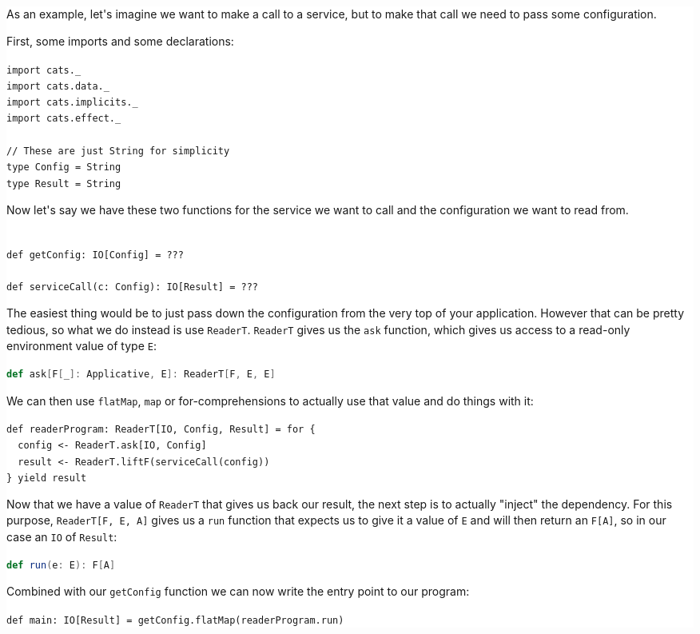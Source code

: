 As an example, let's imagine we want to make a call to a service, but to make that call we need to pass some configuration.

First, some imports and some declarations:

```tut:silent
import cats._
import cats.data._
import cats.implicits._
import cats.effect._

// These are just String for simplicity
type Config = String
type Result = String

```

Now let's say we have these two functions for the service we want to call and the configuration we want to read from.
```tut:book

def getConfig: IO[Config] = ???

def serviceCall(c: Config): IO[Result] = ???
```

The easiest thing would be to just pass down the configuration from the very top of your application.
However that can be pretty tedious, so what we do instead is use `ReaderT`.
`ReaderT` gives us the `ask` function, which gives us access to a read-only environment value of type `E`:

```scala
def ask[F[_]: Applicative, E]: ReaderT[F, E, E]
```

We can then use `flatMap`, `map` or for-comprehensions to actually use that value and do things with it: 

```tut:book
def readerProgram: ReaderT[IO, Config, Result] = for {
  config <- ReaderT.ask[IO, Config]
  result <- ReaderT.liftF(serviceCall(config))
} yield result
```

Now that we have a value of `ReaderT` that gives us back our result, the next step is to actually "inject" the dependency.
For this purpose, `ReaderT[F, E, A]` gives us a `run` function that expects us to give it a value of `E` and will then return an `F[A]`, so in our case an `IO` of `Result`:

```scala
def run(e: E): F[A]
```

Combined with our `getConfig` function we can now write the entry point to our program:

```tut:book
def main: IO[Result] = getConfig.flatMap(readerProgram.run)
```

